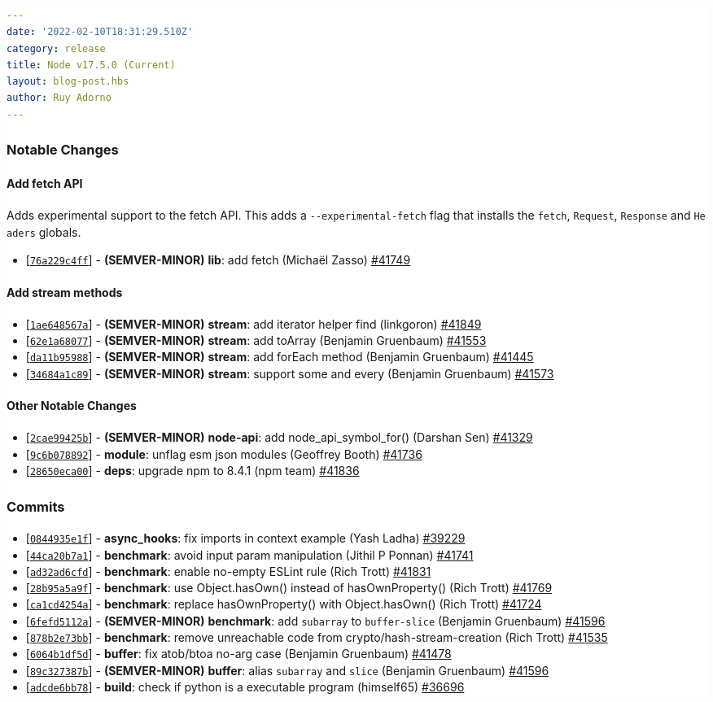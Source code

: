 ```yaml
---
date: '2022-02-10T18:31:29.510Z'
category: release
title: Node v17.5.0 (Current)
layout: blog-post.hbs
author: Ruy Adorno
---
```


### Notable Changes

#### Add fetch API

Adds experimental support to the fetch API. This adds a `--experimental-fetch`
flag that installs the `fetch`, `Request`, `Response` and `Headers` globals.

- \[[`76a229c4ff`](https://github.com/nodejs/node/commit/76a229c4ff)] - **(SEMVER-MINOR)** **lib**: add fetch (Michaël Zasso) [#41749](https://github.com/nodejs/node/pull/41749)

#### Add stream methods

- \[[`1ae648567a`](https://github.com/nodejs/node/commit/1ae648567a)] - **(SEMVER-MINOR)** **stream**: add iterator helper find (linkgoron) [#41849](https://github.com/nodejs/node/pull/41849)
- \[[`62e1a68077`](https://github.com/nodejs/node/commit/62e1a68077)] - **(SEMVER-MINOR)** **stream**: add toArray (Benjamin Gruenbaum) [#41553](https://github.com/nodejs/node/pull/41553)
- \[[`da11b95988`](https://github.com/nodejs/node/commit/da11b95988)] - **(SEMVER-MINOR)** **stream**: add forEach method (Benjamin Gruenbaum) [#41445](https://github.com/nodejs/node/pull/41445)
- \[[`34684a1c89`](https://github.com/nodejs/node/commit/34684a1c89)] - **(SEMVER-MINOR)** **stream**: support some and every (Benjamin Gruenbaum) [#41573](https://github.com/nodejs/node/pull/41573)

#### Other Notable Changes

- \[[`2cae99425b`](https://github.com/nodejs/node/commit/2cae99425b)] - **(SEMVER-MINOR)** **node-api**: add node_api_symbol_for() (Darshan Sen) [#41329](https://github.com/nodejs/node/pull/41329)
- \[[`9c6b078892`](https://github.com/nodejs/node/commit/9c6b078892)] - **module**: unflag esm json modules (Geoffrey Booth) [#41736](https://github.com/nodejs/node/pull/41736)
- \[[`28650eca00`](https://github.com/nodejs/node/commit/28650eca00)] - **deps**: upgrade npm to 8.4.1 (npm team) [#41836](https://github.com/nodejs/node/pull/41836)

### Commits

- \[[`0844935e1f`](https://github.com/nodejs/node/commit/0844935e1f)] - **async_hooks**: fix imports in context example (Yash Ladha) [#39229](https://github.com/nodejs/node/pull/39229)
- \[[`44ca20b7a1`](https://github.com/nodejs/node/commit/44ca20b7a1)] - **benchmark**: avoid input param manipulation (Jithil P Ponnan) [#41741](https://github.com/nodejs/node/pull/41741)
- \[[`ad32ad6cfd`](https://github.com/nodejs/node/commit/ad32ad6cfd)] - **benchmark**: enable no-empty ESLint rule (Rich Trott) [#41831](https://github.com/nodejs/node/pull/41831)
- \[[`28b95a5a9f`](https://github.com/nodejs/node/commit/28b95a5a9f)] - **benchmark**: use Object.hasOwn() instead of hasOwnProperty() (Rich Trott) [#41769](https://github.com/nodejs/node/pull/41769)
- \[[`ca1cd4254a`](https://github.com/nodejs/node/commit/ca1cd4254a)] - **benchmark**: replace hasOwnProperty() with Object.hasOwn() (Rich Trott) [#41724](https://github.com/nodejs/node/pull/41724)
- \[[`6fefd5112a`](https://github.com/nodejs/node/commit/6fefd5112a)] - **(SEMVER-MINOR)** **benchmark**: add `subarray` to `buffer-slice` (Benjamin Gruenbaum) [#41596](https://github.com/nodejs/node/pull/41596)
- \[[`878b2e73bb`](https://github.com/nodejs/node/commit/878b2e73bb)] - **benchmark**: remove unreachable code from crypto/hash-stream-creation (Rich Trott) [#41535](https://github.com/nodejs/node/pull/41535)
- \[[`6064b1df5d`](https://github.com/nodejs/node/commit/6064b1df5d)] - **buffer**: fix atob/btoa no-arg case (Benjamin Gruenbaum) [#41478](https://github.com/nodejs/node/pull/41478)
- \[[`89c327387b`](https://github.com/nodejs/node/commit/89c327387b)] - **(SEMVER-MINOR)** **buffer**: alias `subarray` and `slice` (Benjamin Gruenbaum) [#41596](https://github.com/nodejs/node/pull/41596)
- \[[`adcde6bb78`](https://github.com/nodejs/node/commit/adcde6bb78)] - **build**: check if python is a executable program (himself65) [#36696](https://github.com/nodejs/node/pull/36696)